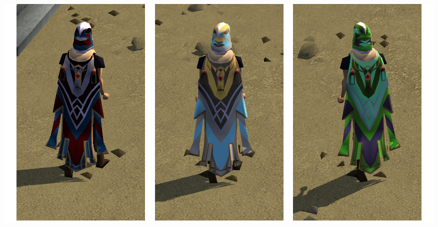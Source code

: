 <center><img src="/assets/img/updates/040524/cape1.png"> &nbsp; &nbsp; <img src="/assets/img/updates/040524/cape2.png"> &nbsp; &nbsp; <img src="/assets/img/updates/040524/cape3.png">